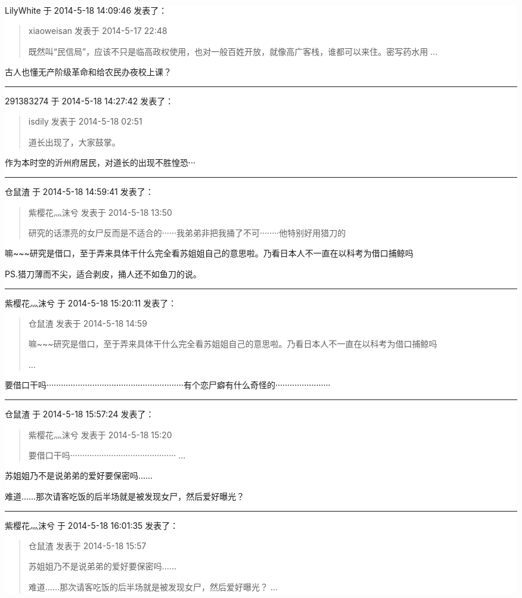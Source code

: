 LilyWhite 于 2014-5-18 14:09:46 发表了：

> xiaoweisan 发表于 2014-5-17 22:48
>
> 既然叫“民信局”，应该不只是临高政权使用，也对一般百姓开放，就像高广客栈，谁都可以来住。密写药水用 ...

古人也懂无产阶级革命和给农民办夜校上课？

---

291383274 于 2014-5-18 14:27:42 发表了：

> isdily 发表于 2014-5-18 02:51
>
> 道长出现了，大家鼓掌。

作为本时空的沂州府居民，对道长的出现不胜惶恐···

---

仓鼠渣 于 2014-5-18 14:59:41 发表了：

> 紫樱花灬沫兮 发表于 2014-5-18 13:50
>
> 研究的话漂亮的女尸反而是不适合的······我弟弟非把我捅了不可········他特别好用猎刀的

嘛~~~研究是借口，至于弄来具体干什么完全看苏姐姐自己的意思啦。乃看日本人不一直在以科考为借口捕鲸吗

PS.猎刀薄而不尖，适合剥皮，捅人还不如鱼刀的说。

---

紫樱花灬沫兮 于 2014-5-18 15:20:11 发表了：

> 仓鼠渣 发表于 2014-5-18 14:59
>
> 嘛~~~研究是借口，至于弄来具体干什么完全看苏姐姐自己的意思啦。乃看日本人不一直在以科考为借口捕鲸吗
>
> ...

要借口干吗·························································有个恋尸癖有什么奇怪的·······················

---

仓鼠渣 于 2014-5-18 15:57:24 发表了：

> 紫樱花灬沫兮 发表于 2014-5-18 15:20
>
> 要借口干吗············································ ...

苏姐姐乃不是说弟弟的爱好要保密吗……

难道……那次请客吃饭的后半场就是被发现女尸，然后爱好曝光？

---

紫樱花灬沫兮 于 2014-5-18 16:01:35 发表了：

> 仓鼠渣 发表于 2014-5-18 15:57
>
> 苏姐姐乃不是说弟弟的爱好要保密吗……
>
> 难道……那次请客吃饭的后半场就是被发现女尸，然后爱好曝光？ ...
